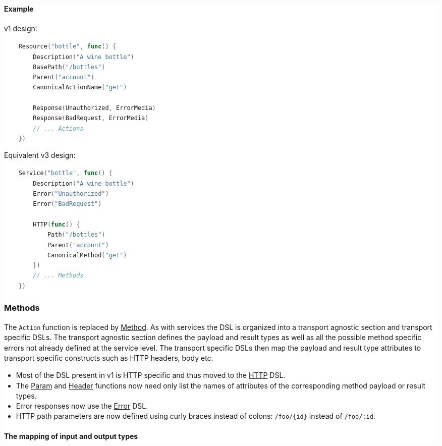 #### Example

v1 design:

```go
	Resource("bottle", func() {
		Description("A wine bottle")
		BasePath("/bottles")
		Parent("account")
		CanonicalActionName("get")

		Response(Unauthorized, ErrorMedia)
		Response(BadRequest, ErrorMedia)
		// ... Actions
	})
```

Equivalent v3 design:

```go
	Service("bottle", func() {
		Description("A wine bottle")
		Error("Unauthorized")
		Error("BadRequest")

		HTTP(func() {
			Path("/bottles")
			Parent("account")
			CanonicalMethod("get")
		})
		// ... Methods
	})
```

### Methods

The `Action` function is replaced by [Method](https://pkg.go.dev/goa.design/goa/v3/dsl#Method). As with
services the DSL is organized into a transport agnostic section and transport specific DSLs. The
transport agnostic section defines the payload and result types as well as all the possible method
specific errors not already defined at the service level. The transport specific DSLs then map the
payload and result type attributes to transport specific constructs such as HTTP headers, body etc.

* Most of the DSL present in v1 is HTTP specific and thus moved to the [HTTP](https://pkg.go.dev/goa.design/goa/v3/dsl#HTTP) DSL.
* The [Param](https://pkg.go.dev/goa.design/goa/v3/dsl#Param) and [Header](https://pkg.go.dev/goa.design/goa/v3/dsl#Header) functions
  now need only list the names of attributes of the corresponding method payload or result types.
* Error responses now use the [Error](https://pkg.go.dev/goa.design/goa/v3/dsl#Error) DSL.
* HTTP path parameters are now defined using curly braces instead of colons: `/foo/{id}` instead of `/foo/:id`.

#### The mapping of input and output types
